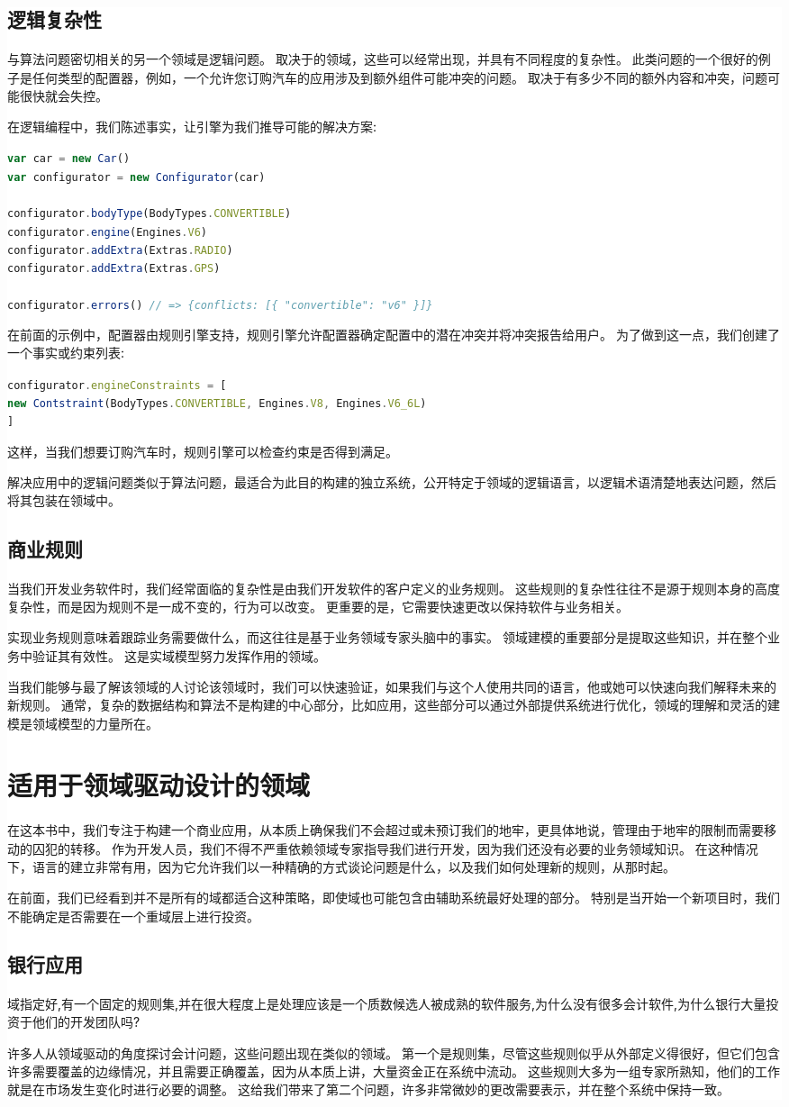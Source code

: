 ## 逻辑复杂性

与算法问题密切相关的另一个领域是逻辑问题。 取决于的领域，这些可以经常出现，并具有不同程度的复杂性。 此类问题的一个很好的例子是任何类型的配置器，例如，一个允许您订购汽车的应用涉及到额外组件可能冲突的问题。 取决于有多少不同的额外内容和冲突，问题可能很快就会失控。

在逻辑编程中，我们陈述事实，让引擎为我们推导可能的解决方案:

```js
var car = new Car()
var configurator = new Configurator(car)

configurator.bodyType(BodyTypes.CONVERTIBLE)
configurator.engine(Engines.V6)
configurator.addExtra(Extras.RADIO)
configurator.addExtra(Extras.GPS)

configurator.errors() // => {conflicts: [{ "convertible": "v6" }]}
```

在前面的示例中，配置器由规则引擎支持，规则引擎允许配置器确定配置中的潜在冲突并将冲突报告给用户。 为了做到这一点，我们创建了一个事实或约束列表:

```js
configurator.engineConstraints = [
new Contstraint(BodyTypes.CONVERTIBLE, Engines.V8, Engines.V6_6L)
]
```

这样，当我们想要订购汽车时，规则引擎可以检查约束是否得到满足。

解决应用中的逻辑问题类似于算法问题，最适合为此目的构建的独立系统，公开特定于领域的逻辑语言，以逻辑术语清楚地表达问题，然后将其包装在领域中。

## 商业规则

当我们开发业务软件时，我们经常面临的复杂性是由我们开发软件的客户定义的业务规则。 这些规则的复杂性往往不是源于规则本身的高度复杂性，而是因为规则不是一成不变的，行为可以改变。 更重要的是，它需要快速更改以保持软件与业务相关。

实现业务规则意味着跟踪业务需要做什么，而这往往是基于业务领域专家头脑中的事实。 领域建模的重要部分是提取这些知识，并在整个业务中验证其有效性。 这是实域模型努力发挥作用的领域。

当我们能够与最了解该领域的人讨论该领域时，我们可以快速验证，如果我们与这个人使用共同的语言，他或她可以快速向我们解释未来的新规则。 通常，复杂的数据结构和算法不是构建的中心部分，比如应用，这些部分可以通过外部提供系统进行优化，领域的理解和灵活的建模是领域模型的力量所在。

# 适用于领域驱动设计的领域

在这本书中，我们专注于构建一个商业应用，从本质上确保我们不会超过或未预订我们的地牢，更具体地说，管理由于地牢的限制而需要移动的囚犯的转移。 作为开发人员，我们不得不严重依赖领域专家指导我们进行开发，因为我们还没有必要的业务领域知识。 在这种情况下，语言的建立非常有用，因为它允许我们以一种精确的方式谈论问题是什么，以及我们如何处理新的规则，从那时起。

在前面，我们已经看到并不是所有的域都适合这种策略，即使域也可能包含由辅助系统最好处理的部分。 特别是当开始一个新项目时，我们不能确定是否需要在一个重域层上进行投资。

## 银行应用

域指定好,有一个固定的规则集,并在很大程度上是处理应该是一个质数候选人被成熟的软件服务,为什么没有很多会计软件,为什么银行大量投资于他们的开发团队吗?

许多人从领域驱动的角度探讨会计问题，这些问题出现在类似的领域。 第一个是规则集，尽管这些规则似乎从外部定义得很好，但它们包含许多需要覆盖的边缘情况，并且需要正确覆盖，因为从本质上讲，大量资金正在系统中流动。 这些规则大多为一组专家所熟知，他们的工作就是在市场发生变化时进行必要的调整。 这给我们带来了第二个问题，许多非常微妙的更改需要表示，并在整个系统中保持一致。
